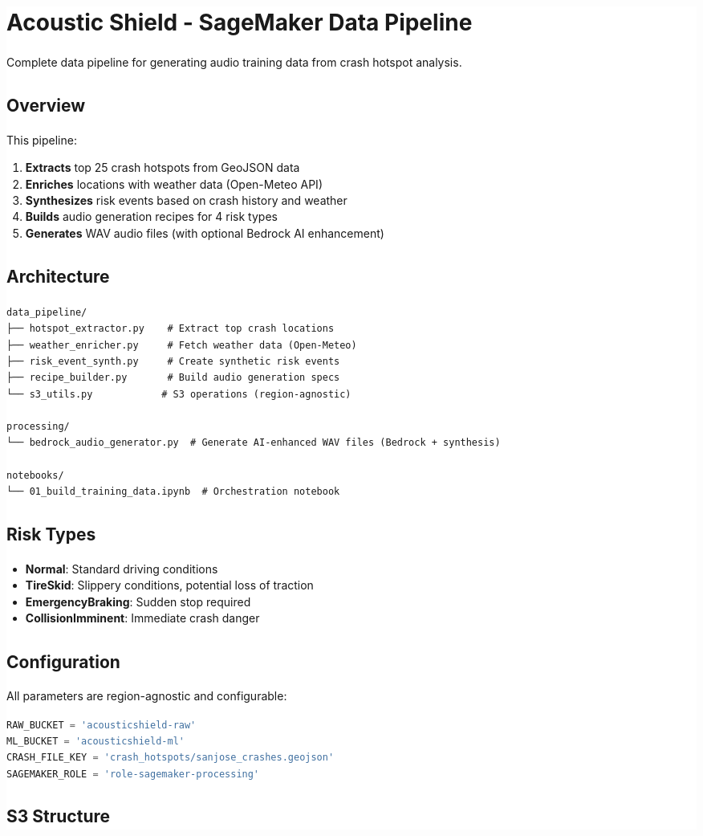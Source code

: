 # Acoustic Shield - SageMaker Data Pipeline

Complete data pipeline for generating audio training data from crash hotspot analysis.

## Overview

This pipeline:
1. **Extracts** top 25 crash hotspots from GeoJSON data
2. **Enriches** locations with weather data (Open-Meteo API)
3. **Synthesizes** risk events based on crash history and weather
4. **Builds** audio generation recipes for 4 risk types
5. **Generates** WAV audio files (with optional Bedrock AI enhancement)

## Architecture

```
data_pipeline/
├── hotspot_extractor.py    # Extract top crash locations
├── weather_enricher.py     # Fetch weather data (Open-Meteo)
├── risk_event_synth.py     # Create synthetic risk events
├── recipe_builder.py       # Build audio generation specs
└── s3_utils.py            # S3 operations (region-agnostic)

processing/
└── bedrock_audio_generator.py  # Generate AI-enhanced WAV files (Bedrock + synthesis)

notebooks/
└── 01_build_training_data.ipynb  # Orchestration notebook
```

## Risk Types

- **Normal**: Standard driving conditions
- **TireSkid**: Slippery conditions, potential loss of traction
- **EmergencyBraking**: Sudden stop required
- **CollisionImminent**: Immediate crash danger

## Configuration

All parameters are region-agnostic and configurable:

```python
RAW_BUCKET = 'acousticshield-raw'
ML_BUCKET = 'acousticshield-ml'
CRASH_FILE_KEY = 'crash_hotspots/sanjose_crashes.geojson'
SAGEMAKER_ROLE = 'role-sagemaker-processing'
```

## S3 Structure
